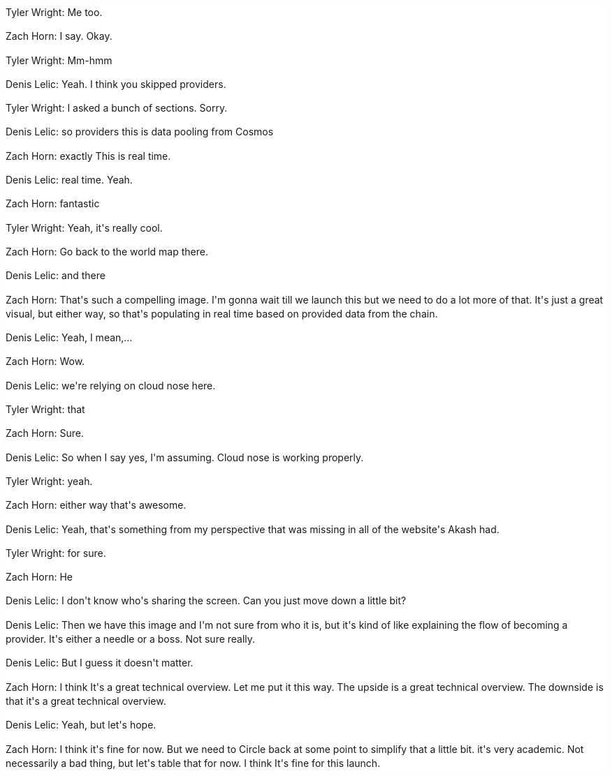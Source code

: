 Tyler Wright: Me too.

Zach Horn: I say. Okay.

Tyler Wright: Mm-hmm

Denis Lelic: Yeah. I think you skipped providers.

Tyler Wright: I asked a bunch of sections. Sorry.

Denis Lelic: so providers this is data pooling from Cosmos

Zach Horn: exactly This is real time.

Denis Lelic: real time. Yeah.

Zach Horn: fantastic

Tyler Wright: Yeah, it's really cool.

Zach Horn: Go back to the world map there.

Denis Lelic: and there

Zach Horn: That's such a compelling image. I'm gonna wait till we launch this but we need to do a lot more of that. It's just a great visual, but either way, so that's populating in real time based on provided data from the chain.

Denis Lelic: Yeah, I mean,…

Zach Horn: Wow.

Denis Lelic: we're relying on cloud nose here.

Tyler Wright: that

Zach Horn: Sure.

Denis Lelic: So when I say yes, I'm assuming. Cloud nose is working properly.

Tyler Wright: yeah.

Zach Horn: either way that's awesome.

Denis Lelic: Yeah, that's something from my perspective that was missing in all of the website's Akash had.

Tyler Wright: for sure.

Zach Horn: He

Denis Lelic: I don't know who's sharing the screen. Can you just move down a little bit?

Denis Lelic: Then we have this image and I'm not sure from who it is, but it's kind of like explaining the flow of becoming a provider. It's either a needle or a boss. Not sure really.

Denis Lelic: But I guess it doesn't matter.

Zach Horn: I think It's a great technical overview. Let me put it this way. The upside is a great technical overview. The downside is that it's a great technical overview.

Denis Lelic: Yeah, but let's hope.

Zach Horn: I think it's fine for now. But we need to Circle back at some point to simplify that a little bit. it's very academic. Not necessarily a bad thing, but let's table that for now. I think It's fine for this launch.
